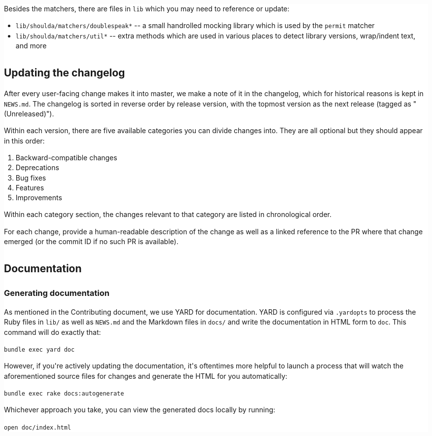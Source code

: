 Besides the matchers, there are files in `lib` which you may need to reference
or update:

* `lib/shoulda/matchers/doublespeak*` -- a small handrolled mocking library
  which is used by the `permit` matcher
* `lib/shoulda/matchers/util*` -- extra methods which are used in various places
  to detect library versions, wrap/indent text, and more

## Updating the changelog

After every user-facing change makes it into master, we make a note of it in the
changelog, which for historical reasons is kept in `NEWS.md`. The changelog is
sorted in reverse order by release version, with the topmost version as the next
release (tagged as "(Unreleased)").

Within each version, there are five available categories you can divide changes
into. They are all optional but they should appear in this order:

1. Backward-compatible changes
1. Deprecations
1. Bug fixes
1. Features
1. Improvements

Within each category section, the changes relevant to that category are listed
in chronological order.

For each change, provide a human-readable description of the change as well as a
linked reference to the PR where that change emerged (or the commit ID if no
such PR is available).

## Documentation

### Generating documentation

As mentioned in the Contributing document, we use YARD for documentation. YARD
is configured via `.yardopts` to process the Ruby files in `lib/` as well as
`NEWS.md` and the Markdown files in `docs/` and write the documentation in HTML
form to `doc`. This command will do exactly that:

```bash
bundle exec yard doc
```

However, if you're actively updating the documentation, it's oftentimes more
helpful to launch a process that will watch the aforementioned source files for
changes and generate the HTML for you automatically:

```bash
bundle exec rake docs:autogenerate
```

Whichever approach you take, you can view the generated docs locally by running:

```bash
open doc/index.html
```
